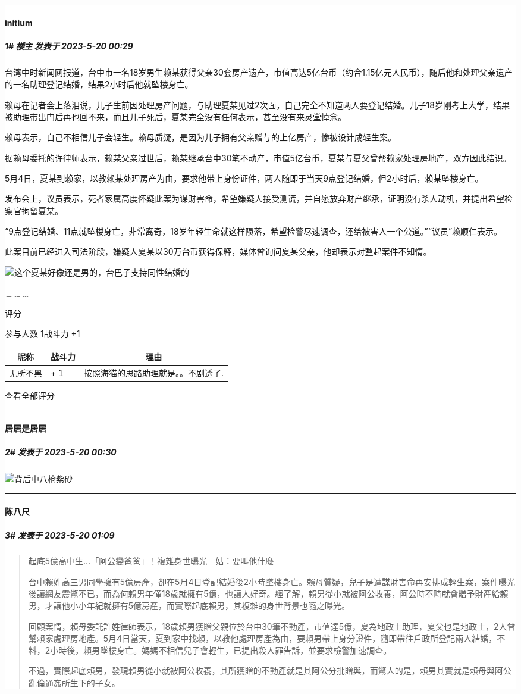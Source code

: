 
*****

####  initium  
##### 1#       楼主       发表于 2023-5-20 00:29

台湾中时新闻网报道，台中市一名18岁男生赖某获得父亲30套房产遗产，市值高达5亿台币（约合1.15亿元人民币），随后他和处理父亲遗产的一名助理登记结婚，结果2小时后他就坠楼身亡。

赖母在记者会上落泪说，儿子生前因处理房产问题，与助理夏某见过2次面，自己完全不知道两人要登记结婚。儿子18岁刚考上大学，结果被助理带出门后再也回不来，而且儿子死后，夏某完全没有任何表示，甚至没有来灵堂悼念。

赖母表示，自己不相信儿子会轻生。赖母质疑，是因为儿子拥有父亲赠与的上亿房产，惨被设计成轻生案。

据赖母委托的许律师表示，赖某父亲过世后，赖某继承台中30笔不动产，市值5亿台币，夏某与夏父曾帮赖家处理房地产，双方因此结识。

5月4日，夏某到赖家，以教赖某处理房产为由，要求他带上身份证件，两人随即于当天9点登记结婚，但2小时后，赖某坠楼身亡。

发布会上，议员表示，死者家属高度怀疑此案为谋财害命，希望嫌疑人接受测谎，并自愿放弃财产继承，证明没有杀人动机，并提出希望检察官拘留夏某。

“9点登记结婚、11点就坠楼身亡，非常离奇，18岁年轻生命就这样陨落，希望检警尽速调查，还给被害人一个公道。”“议员”赖顺仁表示。

此案目前已经进入司法阶段，嫌疑人夏某以30万台币获得保释，媒体曾询问夏某父亲，他却表示对整起案件不知情。

<img src="https://static.saraba1st.com/image/smiley/face2017/095.png" referrerpolicy="no-referrer">这个夏某好像还是男的，台巴子支持同性结婚的

﹍﹍﹍

评分

 参与人数 1战斗力 +1

|昵称|战斗力|理由|
|----|---|---|
| 无所不黑| + 1|按照海猫的思路助理就是。。不剧透了.|

查看全部评分

*****

####  居居是居居  
##### 2#       发表于 2023-5-20 00:30

<img src="https://static.saraba1st.com/image/smiley/face2017/049.png" referrerpolicy="no-referrer">背后中八枪紫砂

*****

####  陈八尺  
##### 3#       发表于 2023-5-20 01:09

<blockquote>起底5億高中生…「阿公變爸爸」！複雜身世曝光　姑：要叫他什麼

台中賴姓高三男同學擁有5億房產，卻在5月4日登記結婚後2小時墜樓身亡。賴母質疑，兒子是遭謀財害命再安排成輕生案，案件曝光後讓網友震驚不已，而為何賴男年僅18歲就擁有5億，也讓人好奇。經了解，賴男從小就被阿公收養，阿公時不時就會贈予財產給賴男，才讓他小小年紀就擁有5億房產，而實際起底賴男，其複雜的身世背景也隨之曝光。

回顧案情，賴母委託許姓律師表示，18歲賴男獲贈父親位於台中30筆不動產，市值達5億，夏為地政士助理，夏父也是地政士，2人曾幫賴家處理房地產。5月4日當天，夏到家中找賴，以教他處理房產為由，要賴男帶上身分證件，隨即帶往戶政所登記兩人結婚，不料，2小時後，賴男墜樓身亡。媽媽不相信兒子會輕生，已提出殺人罪告訴，並要求檢警加速調查。

不過，實際起底賴男，發現賴男從小就被阿公收養，其所獲贈的不動產就是其阿公分批贈與，而驚人的是，賴男其實就是賴母與阿公亂倫通姦所生下的子女。
